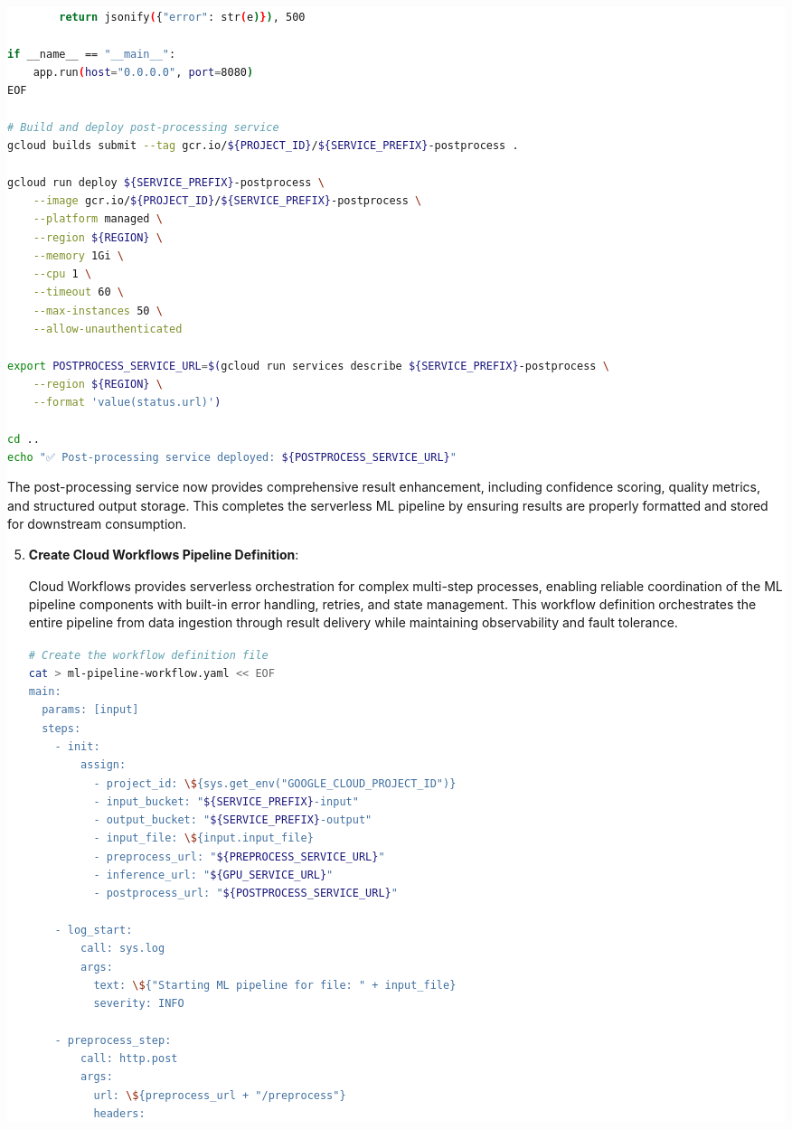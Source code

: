    ```bash
           return jsonify({"error": str(e)}), 500

   if __name__ == "__main__":
       app.run(host="0.0.0.0", port=8080)
   EOF

   # Build and deploy post-processing service
   gcloud builds submit --tag gcr.io/${PROJECT_ID}/${SERVICE_PREFIX}-postprocess .

   gcloud run deploy ${SERVICE_PREFIX}-postprocess \
       --image gcr.io/${PROJECT_ID}/${SERVICE_PREFIX}-postprocess \
       --platform managed \
       --region ${REGION} \
       --memory 1Gi \
       --cpu 1 \
       --timeout 60 \
       --max-instances 50 \
       --allow-unauthenticated

   export POSTPROCESS_SERVICE_URL=$(gcloud run services describe ${SERVICE_PREFIX}-postprocess \
       --region ${REGION} \
       --format 'value(status.url)')

   cd ..
   echo "✅ Post-processing service deployed: ${POSTPROCESS_SERVICE_URL}"
   ```

   The post-processing service now provides comprehensive result enhancement, including confidence scoring, quality metrics, and structured output storage. This completes the serverless ML pipeline by ensuring results are properly formatted and stored for downstream consumption.

5. **Create Cloud Workflows Pipeline Definition**:

   Cloud Workflows provides serverless orchestration for complex multi-step processes, enabling reliable coordination of the ML pipeline components with built-in error handling, retries, and state management. This workflow definition orchestrates the entire pipeline from data ingestion through result delivery while maintaining observability and fault tolerance.

   ```bash
   # Create the workflow definition file
   cat > ml-pipeline-workflow.yaml << EOF
   main:
     params: [input]
     steps:
       - init:
           assign:
             - project_id: \${sys.get_env("GOOGLE_CLOUD_PROJECT_ID")}
             - input_bucket: "${SERVICE_PREFIX}-input"
             - output_bucket: "${SERVICE_PREFIX}-output"
             - input_file: \${input.input_file}
             - preprocess_url: "${PREPROCESS_SERVICE_URL}"
             - inference_url: "${GPU_SERVICE_URL}"
             - postprocess_url: "${POSTPROCESS_SERVICE_URL}"
       
       - log_start:
           call: sys.log
           args:
             text: \${"Starting ML pipeline for file: " + input_file}
             severity: INFO
       
       - preprocess_step:
           call: http.post
           args:
             url: \${preprocess_url + "/preprocess"}
             headers:
   ```